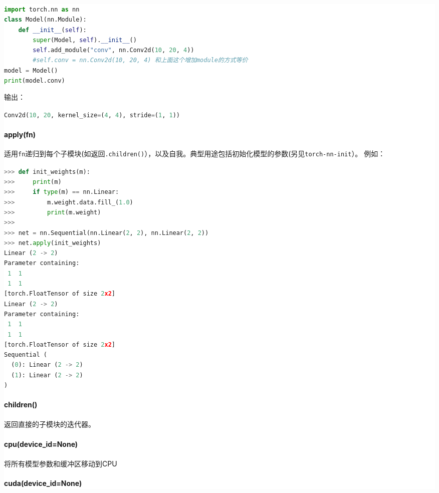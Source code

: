 ```py
import torch.nn as nn
class Model(nn.Module):
    def __init__(self):
        super(Model, self).__init__()
        self.add_module("conv", nn.Conv2d(10, 20, 4))
        #self.conv = nn.Conv2d(10, 20, 4) 和上面这个增加module的方式等价
model = Model()
print(model.conv)
```

输出：

```py
Conv2d(10, 20, kernel_size=(4, 4), stride=(1, 1))
```

#### apply(fn)

适用`fn`递归到每个子模块(如返回`.children()`），以及自我。典型用途包括初始化模型的参数(另见`torch-nn-init`）。 例如：

```py
>>> def init_weights(m):
>>>     print(m)
>>>     if type(m) == nn.Linear:
>>>         m.weight.data.fill_(1.0)
>>>         print(m.weight)
>>>
>>> net = nn.Sequential(nn.Linear(2, 2), nn.Linear(2, 2))
>>> net.apply(init_weights)
Linear (2 -> 2)
Parameter containing:
 1  1
 1  1
[torch.FloatTensor of size 2x2]
Linear (2 -> 2)
Parameter containing:
 1  1
 1  1
[torch.FloatTensor of size 2x2]
Sequential (
  (0): Linear (2 -> 2)
  (1): Linear (2 -> 2)
)
```

#### children()

返回直接的子模块的迭代器。

#### cpu(device_id=None)

将所有模型参数和缓冲区移动到CPU

#### cuda(device_id=None)
